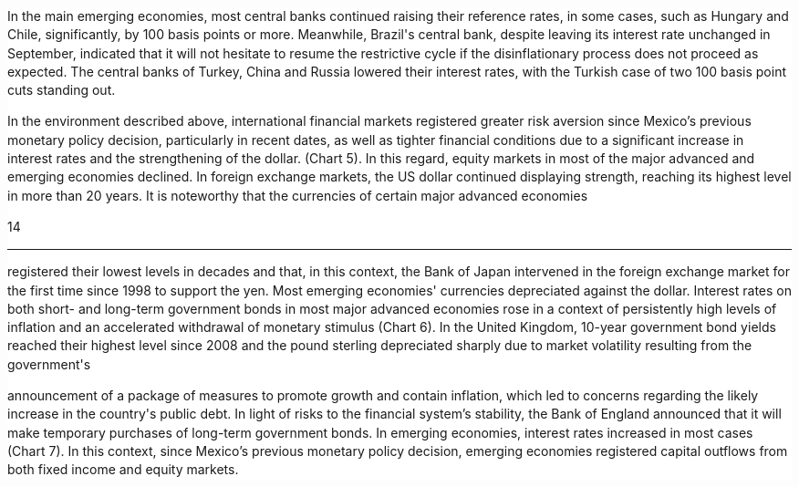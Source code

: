 In the main emerging economies, most central banks
continued raising their reference rates, in some
cases, such as Hungary and Chile, significantly, by
100 basis points or more. Meanwhile, Brazil's central
bank, despite leaving its interest rate unchanged in
September, indicated that it will not hesitate to
resume the restrictive cycle if the disinflationary
process does not proceed as expected. The central
banks of Turkey, China and Russia lowered their
interest rates, with the Turkish case of two 100 basis
point cuts standing out.

In the environment described above, international
financial markets registered greater risk aversion
since Mexico’s previous monetary policy decision,
particularly in recent dates, as well as tighter
financial conditions due to a significant increase in
interest rates and the strengthening of the dollar.
(Chart 5). In this regard, equity markets in most of
the major advanced and emerging economies
declined. In foreign exchange markets, the US dollar
continued displaying strength, reaching its highest
level in more than 20 years. It is noteworthy that the
currencies of certain major advanced economies

14


-----

registered their lowest levels in decades and that, in
this context, the Bank of Japan intervened in the
foreign exchange market for the first time since 1998
to support the yen. Most emerging economies'
currencies depreciated against the dollar. Interest
rates on both short- and long-term government
bonds in most major advanced economies rose in a
context of persistently high levels of inflation and an
accelerated withdrawal of monetary stimulus (Chart
6). In the United Kingdom, 10-year government bond
yields reached their highest level since 2008 and the
pound sterling depreciated sharply due to market
volatility resulting from the government's

announcement of a package of measures to promote
growth and contain inflation, which led to concerns
regarding the likely increase in the country's public
debt. In light of risks to the financial system’s
stability, the Bank of England announced that it will
make temporary purchases of long-term government
bonds. In emerging economies, interest rates
increased in most cases (Chart 7). In this context,
since Mexico’s previous monetary policy decision,
emerging economies registered capital outflows
from both fixed income and equity markets.

